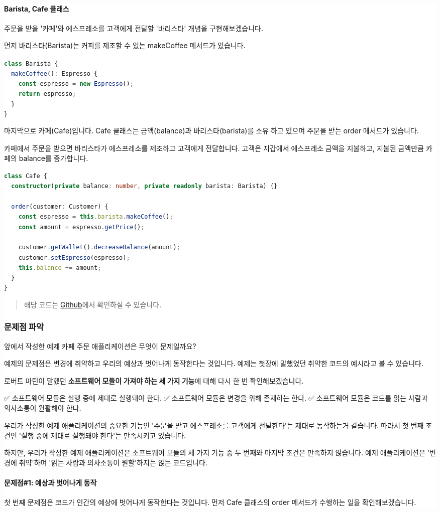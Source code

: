 #### Barista, Cafe 클래스

주문을 받을 '카페'와 에스프레소를 고객에게 전달할 '바리스타' 개념을 구현해보겠습니다.

먼저 바리스타(Barista)는 커피를 제조할 수 있는 makeCoffee 메서드가 있습니다.

```typescript
class Barista {
  makeCoffee(): Espresso {
    const espresso = new Espresso();
    return espresso;
  }
}
```

마지막으로 카페(Cafe)입니다. Cafe 클래스는 금액(balance)과 바리스타(barista)를 소유 하고 있으며 주문을 받는 order 메서드가 있습니다.

카페에서 주문을 받으면 바리스타가 에스프레소를 제조하고 고객에게 전달합니다. 고객은 지갑에서 에스프레소 금액을 지불하고, 지불된 금액만큼 카페의 balance를 증가합니다. 

```typescript
class Cafe {
  constructor(private balance: number, private readonly barista: Barista) {}

  order(customer: Customer) {
    const espresso = this.barista.makeCoffee();
    const amount = espresso.getPrice();

    customer.getWallet().decreaseBalance(amount);
    customer.setEspresso(espresso);
    this.balance += amount;
  }
}
```

>해당 코드는 <a href="https://github.com/boy672820/oop-example/tree/main/src/cafe">Github</a>에서 확인하실 수 있습니다.

### 문제점 파악

앞에서 작성한 예제 카페 주문 애플리케이션은 무엇이 문제일까요?

예제의 문제점은 변경에 취약하고 우리의 예상과 벗어나게 동작한다는 것입니다. 예제는 첫장에 말했었던 취약한 코드의 예시라고 볼 수 있습니다.

로버트 마틴이 말했던 **소프트웨어 모듈이 가져야 하는 세 가지 기능**에 대해 다시 한 번 확인해보겠습니다.

✅ 소프트웨어 모듈은 실행 중에 제대로 실행돼야 한다.
✅ 소프트웨어 모듈은 변경을 위해 존재하는 한다.
✅ 소프트웨어 모듈은 코드를 읽는 사람과 의사소통이 원활해야 한다.

우리가 작성한 예제 애플리케이션의 중요한 기능인 '주문을 받고 에스프레소를 고객에게 전달한다'는 제대로 동작하는거 같습니다. 따라서 첫 번째 조건인 '실행 중에 제대로 실행돼야 한다'는 만족시키고 있습니다.

하지만, 우리가 작성한 예제 애플리케이션은 소프트웨어 모듈의 세 가지 기능 중 두 번째와 마지막 조건은 만족하지 않습니다. 예제 애플리케이션은 '변경에 취약'하며 '읽는 사람과 의사소통이 원할'하지는 않는 코드입니다.

#### 문제점#1: 예상과 벗어나게 동작

첫 번째 문제점은 코드가 인간의 예상에 벗어나게 동작한다는 것입니다. 먼저 Cafe 클래스의 order 메서드가 수행하는 일을 확인해보겠습니다.
